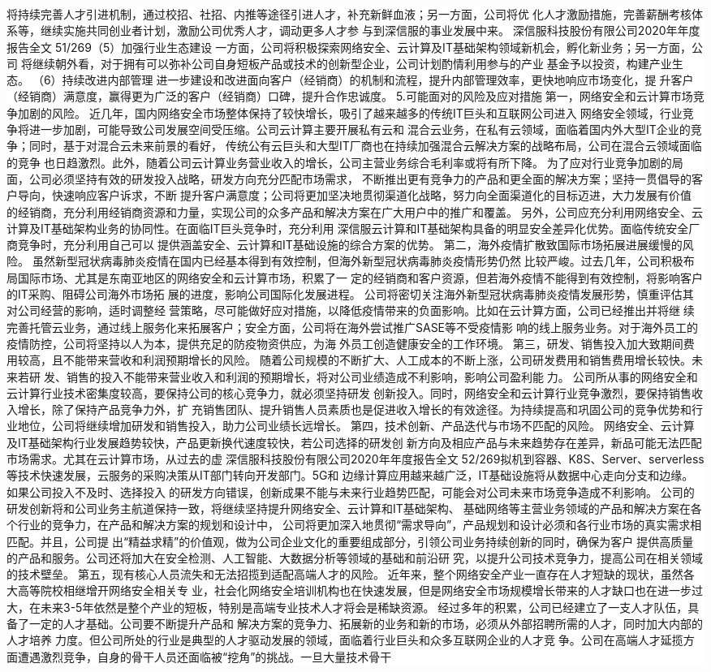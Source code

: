 将持续完善人才引进机制，通过校招、社招、内推等途径引进人才，补充新鲜血液；另一方面，公司将优
化人才激励措施，完善薪酬考核体系等，继续实施共同创业者计划，激励公司优秀人才，调动更多人才参
与到深信服的事业发展中来。
深信服科技股份有限公司2020年年度报告全文
51/269（5）加强行业生态建设
一方面，公司将积极探索网络安全、云计算及IT基础架构领域新机会，孵化新业务；另一方面，公司
将继续朝外看，对于拥有可以弥补公司自身短板产品或技术的创新型企业，公司计划酌情利用参与的产业
基金予以投资，构建产业生态。
（6）持续改进内部管理
进一步建设和改进面向客户（经销商）的机制和流程，提升内部管理效率，更快地响应市场变化，提
升客户（经销商）满意度，赢得更为广泛的客户（经销商）口碑，提升合作忠诚度。
5.可能面对的风险及应对措施
第一，网络安全和云计算市场竞争加剧的风险。
近几年，国内网络安全市场整体保持了较快增长，吸引了越来越多的传统IT巨头和互联网公司进入
网络安全领域，行业竞争将进一步加剧，可能导致公司发展空间受压缩。公司云计算主要开展私有云和
混合云业务，在私有云领域，面临着国内外大型IT企业的竞争；同时，基于对混合云未来前景的看好，
传统公有云巨头和大型IT厂商也在持续加强混合云解决方案的战略布局，公司在混合云领域面临的竞争
也日趋激烈。此外，随着公司云计算业务营业收入的增长，公司主营业务综合毛利率或将有所下降。
为了应对行业竞争加剧的局面，公司必须坚持有效的研发投入战略，研发方向充分匹配市场需求，
不断推出更有竞争力的产品和更全面的解决方案；坚持一贯倡导的客户导向，快速响应客户诉求，不断
提升客户满意度；公司将更加坚决地贯彻渠道化战略，努力向全面渠道化的目标迈进，大力发展有价值
的经销商，充分利用经销商资源和力量，实现公司的众多产品和解决方案在广大用户中的推广和覆盖。
另外，公司应充分利用网络安全、云计算及IT基础架构业务的协同性。在面临IT巨头竞争时，充分利用
深信服云计算和IT基础架构具备的明显安全差异化优势。面临传统安全厂商竞争时，充分利用自己可以
提供涵盖安全、云计算和IT基础设施的综合方案的优势。
第二，海外疫情扩散致国际市场拓展进展缓慢的风险。
虽然新型冠状病毒肺炎疫情在国内已经基本得到有效控制，但海外新型冠状病毒肺炎疫情形势仍然
比较严峻。过去几年，公司积极布局国际市场、尤其是东南亚地区的网络安全和云计算市场，积累了一
定的经销商和客户资源，但若海外疫情不能得到有效控制，将影响客户的IT采购、阻碍公司海外市场拓
展的进度，影响公司国际化发展进程。
公司将密切关注海外新型冠状病毒肺炎疫情发展形势，慎重评估其对公司经营的影响，适时调整经
营策略，尽可能做好应对措施，以降低疫情带来的负面影响。比如在云计算方面，公司已经推出并将继
续完善托管云业务，通过线上服务化来拓展客户；安全方面，公司将在海外尝试推广SASE等不受疫情影
响的线上服务业务。对于海外员工的疫情防控，公司将坚持以人为本，提供充足的防疫物资供应，为海
外员工创造健康安全的工作环境。
第三，研发、销售投入加大致期间费用较高，且不能带来营收和利润预期增长的风险。
随着公司规模的不断扩大、人工成本的不断上涨，公司研发费用和销售费用增长较快。未来若研
发、销售的投入不能带来营业收入和利润的预期增长，将对公司业绩造成不利影响，影响公司盈利能
力。
公司所从事的网络安全和云计算行业技术密集度较高，要保持公司的核心竞争力，就必须坚持研发
创新投入。同时，网络安全和云计算行业竞争激烈，要保持销售收入增长，除了保持产品竞争力外，扩
充销售团队、提升销售人员素质也是促进收入增长的有效途径。为持续提高和巩固公司的竞争优势和行
业地位，公司将继续增加研发和销售投入，助力公司业绩长远增长。
第四，技术创新、产品迭代与市场不匹配的风险。
网络安全、云计算及IT基础架构行业发展趋势较快，产品更新换代速度较快，若公司选择的研发创
新方向及相应产品与未来趋势存在差异，新品可能无法匹配市场需求。尤其在云计算市场，从过去的虚
深信服科技股份有限公司2020年年度报告全文
52/269拟机到容器、K8S、Server、serverless等技术快速发展，云服务的采购决策从IT部门转向开发部门。5G和
边缘计算应用越来越广泛，IT基础设施将从数据中心走向分支和边缘。如果公司投入不及时、选择投入
的研发方向错误，创新成果不能与未来行业趋势匹配，可能会对公司未来市场竞争造成不利影响。
公司的研发创新将和公司业务主航道保持一致，将继续坚持提升网络安全、云计算和IT基础架构、
基础网络等主营业务领域的产品和解决方案在各个行业的竞争力，在产品和解决方案的规划和设计中，
公司将更加深入地贯彻“需求导向”，产品规划和设计必须和各行业市场的真实需求相匹配。并且，公司提
出“精益求精”的价值观，做为公司企业文化的重要组成部分，引领公司业务持续创新的同时，确保为客户
提供高质量的产品和服务。公司还将加大在安全检测、人工智能、大数据分析等领域的基础和前沿研
究，以提升公司技术竞争力，提高公司在相关领域的技术壁垒。
第五，现有核心人员流失和无法招揽到适配高端人才的风险。
近年来，整个网络安全产业一直存在人才短缺的现状，虽然各大高等院校相继增开网络安全相关专
业，社会化网络安全培训机构也在快速发展，但是网络安全市场规模增长带来的人才缺口也在进一步过
大，在未来3-5年依然是整个产业的短板，特别是高端专业技术人才将会是稀缺资源。
经过多年的积累，公司已经建立了一支人才队伍，具备了一定的人才基础。公司要不断提升产品和
解决方案的竞争力、拓展新的业务和新的市场，必须从外部招聘所需的人才，同时加大内部的人才培养
力度。但公司所处的行业是典型的人才驱动发展的领域，面临着行业巨头和众多互联网企业的人才竞
争。公司在高端人才延揽方面遭遇激烈竞争，自身的骨干人员还面临被“挖角”的挑战。一旦大量技术骨干